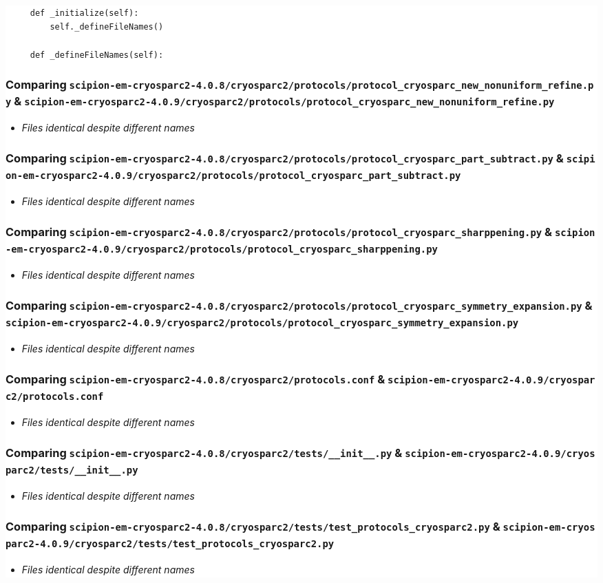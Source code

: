 ```diff
     def _initialize(self):
         self._defineFileNames()
 
     def _defineFileNames(self):
```

### Comparing `scipion-em-cryosparc2-4.0.8/cryosparc2/protocols/protocol_cryosparc_new_nonuniform_refine.py` & `scipion-em-cryosparc2-4.0.9/cryosparc2/protocols/protocol_cryosparc_new_nonuniform_refine.py`

 * *Files identical despite different names*

### Comparing `scipion-em-cryosparc2-4.0.8/cryosparc2/protocols/protocol_cryosparc_part_subtract.py` & `scipion-em-cryosparc2-4.0.9/cryosparc2/protocols/protocol_cryosparc_part_subtract.py`

 * *Files identical despite different names*

### Comparing `scipion-em-cryosparc2-4.0.8/cryosparc2/protocols/protocol_cryosparc_sharppening.py` & `scipion-em-cryosparc2-4.0.9/cryosparc2/protocols/protocol_cryosparc_sharppening.py`

 * *Files identical despite different names*

### Comparing `scipion-em-cryosparc2-4.0.8/cryosparc2/protocols/protocol_cryosparc_symmetry_expansion.py` & `scipion-em-cryosparc2-4.0.9/cryosparc2/protocols/protocol_cryosparc_symmetry_expansion.py`

 * *Files identical despite different names*

### Comparing `scipion-em-cryosparc2-4.0.8/cryosparc2/protocols.conf` & `scipion-em-cryosparc2-4.0.9/cryosparc2/protocols.conf`

 * *Files identical despite different names*

### Comparing `scipion-em-cryosparc2-4.0.8/cryosparc2/tests/__init__.py` & `scipion-em-cryosparc2-4.0.9/cryosparc2/tests/__init__.py`

 * *Files identical despite different names*

### Comparing `scipion-em-cryosparc2-4.0.8/cryosparc2/tests/test_protocols_cryosparc2.py` & `scipion-em-cryosparc2-4.0.9/cryosparc2/tests/test_protocols_cryosparc2.py`

 * *Files identical despite different names*
